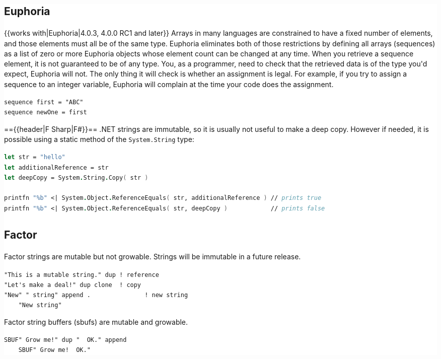 

## Euphoria

{{works with|Euphoria|4.0.3, 4.0.0 RC1 and later}}
Arrays in many languages are constrained to have a fixed number of elements, 
and those elements must all be of the same type. 
Euphoria eliminates both of those restrictions by defining all arrays (sequences) as a list of zero or more Euphoria objects whose element count can be changed at any time. 
When you retrieve a sequence element, it is not guaranteed to be of any type. 
You, as a programmer, need to check that the retrieved data is of the type
you'd expect, Euphoria will not. 
The only thing it will check is whether an assignment is legal. 
For example, if you try to assign a sequence to an integer variable, 
Euphoria will complain at the time your code does the assignment.


```Euphoria
sequence first = "ABC"
sequence newOne = first
```


=={{header|F Sharp|F#}}==
.NET strings are immutable, so it is usually not useful to make a deep copy. 
However if needed, it is possible using a static method of the <code>System.String</code> type:

```fsharp
let str = "hello"
let additionalReference = str
let deepCopy = System.String.Copy( str )

printfn "%b" <| System.Object.ReferenceEquals( str, additionalReference ) // prints true
printfn "%b" <| System.Object.ReferenceEquals( str, deepCopy )            // prints false
```



## Factor


Factor strings are mutable but not growable. 
Strings will be immutable in a future release.


```factor
"This is a mutable string." dup ! reference
"Let's make a deal!" dup clone  ! copy
"New" " string" append .               ! new string
    "New string"
```


Factor string buffers (sbufs) are mutable and growable.


```factor
SBUF" Grow me!" dup "  OK." append
    SBUF" Grow me!  OK."
```
